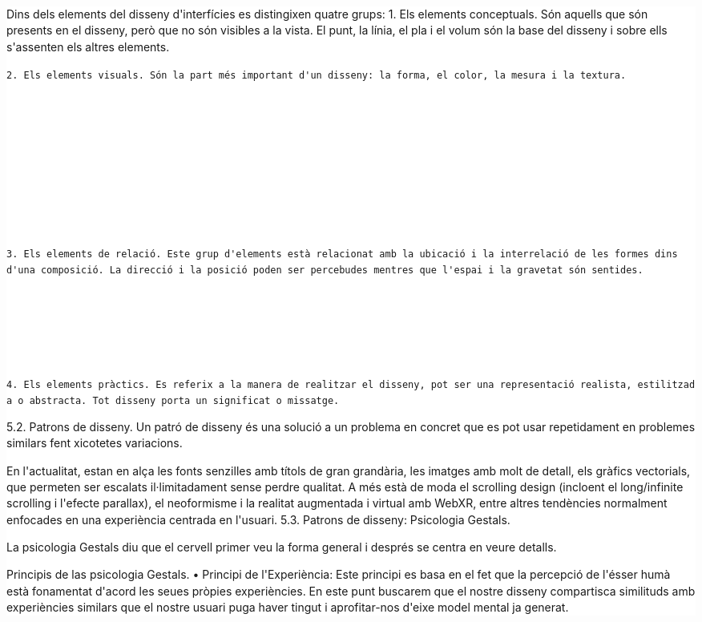 Dins dels elements del disseny d'interfícies es distingixen quatre grups: 
    1. Els elements conceptuals. Són aquells que són presents en el disseny, però que no són visibles a la vista. El punt, la línia, el pla i el volum són la base del disseny i sobre ells s'assenten els altres elements.






    2. Els elements visuals. Són la part més important d'un disseny: la forma, el color, la mesura i la textura.










    3. Els elements de relació. Este grup d'elements està relacionat amb la ubicació i la interrelació de les formes dins d'una composició. La direcció i la posició poden ser percebudes mentres que l'espai i la gravetat són sentides.






    4. Els elements pràctics. Es referix a la manera de realitzar el disseny, pot ser una representació realista, estilitzada o abstracta. Tot disseny porta un significat o missatge.








 5.2. Patrons de disseny.
Un patró de disseny és una solució a un problema en concret que es pot usar repetidament en problemes similars fent xicotetes variacions.








En l'actualitat, estan en alça les fonts senzilles amb títols de gran grandària, les imatges amb molt de detall, els gràfics vectorials, que permeten ser escalats il·limitadament sense perdre qualitat. A més està de moda el scrolling design (incloent el long/infinite scrolling i l'efecte parallax), el neoformisme i la realitat augmentada i virtual amb WebXR, entre altres tendències normalment enfocades en una experiència centrada en l'usuari. 
 5.3. Patrons de disseny: Psicologia Gestals.

La psicologia Gestals diu que el cervell primer veu la forma general i després se centra en veure detalls.

Principis de las psicologia Gestals.
    • Principi de l'Experiència: Este principi es basa en el fet que la percepció de l'ésser humà està fonamentat d'acord les seues pròpies experiències. En este punt buscarem que el nostre disseny compartisca similituds amb experiències similars que el nostre usuari puga haver tingut i aprofitar-nos d'eixe model mental ja generat.


